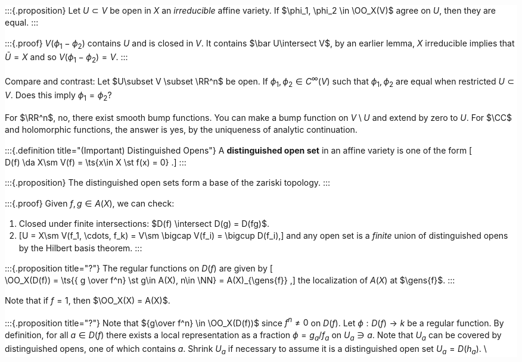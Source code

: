 
:::{.proposition}
Let $U\subset V$ be open in $X$ an *irreducible* affine variety.
If $\phi_1, \phi_2 \in \OO_X(V)$ agree on $U$, then they are equal.
:::

:::{.proof}
$V(\phi_1 - \phi_2)$ contains $U$ and is closed in $V$.
It contains $\bar U\intersect V$, by an earlier lemma, $X$ irreducible implies that $\bar U = X$ and so $V(\phi_1 - \phi_2) =V$.
:::


Compare and contrast:
Let $U\subset V \subset \RR^n$ be open.
If $\phi_1, \phi_2 \in C^\infty(V)$ such that $\phi_1, \phi_2$ are equal when restricted $U\subset V$.
Does this imply $\phi_1 = \phi_2$?

For $\RR^n$, no, there exist smooth bump functions. 
You can make a bump function on $V\setminus U$ and extend by zero to $U$.
For $\CC$ and holomorphic functions, the answer is yes, by the uniqueness of analytic continuation.


:::{.definition title="(Important) Distinguished Opens"}
A **distinguished open set** in an affine variety is one of the form 
\[  
D(f) \da X\sm V(f) = \ts{x\in X \st f(x) = 0}
.\]
:::

:::{.proposition}
The distinguished open sets form a base of the zariski topology.
:::

:::{.proof}
Given $f, g\in A(X)$, we can check:

1. Closed under finite intersections: $D(f) \intersect D(g) = D(fg)$.
2. \[U = X\sm V(f_1, \cdots, f_k) = V\sm \bigcap V(f_i) = \bigcup D(f_i),\]
  and any open set is a *finite* union of distinguished opens by the Hilbert basis theorem.
:::

:::{.proposition title="?"}
The regular functions on $D(f)$ are given by
\[  
\OO_X(D(f)) = \ts{{ g \over f^n} \st g\in A(X), n\in \NN} = A(X)_{\gens{f}}
,\]
the localization of $A(X)$ at $\gens{f}$.
:::

Note that if $f=1$, then $\OO_X(X) = A(X)$.

:::{.proposition title="?"}
Note that ${g\over f^n} \in \OO_X(D(f))$ since $f^n\neq 0$ on $D(f)$.
Let $\phi: D(f) \to k$ be a regular function.
By definition, for all $a\in  D(f)$ there exists a local representation as a fraction $\phi = g_a/f_a$ on $U_a\ni a$.
Note that $U_a$ can be covered by distinguished opens, one of which contains $a$.
Shrink $U_a$ if necessary to assume it is a distinguished open set $U_a = D(h_a)$.
\


[^1]: Example footnote.